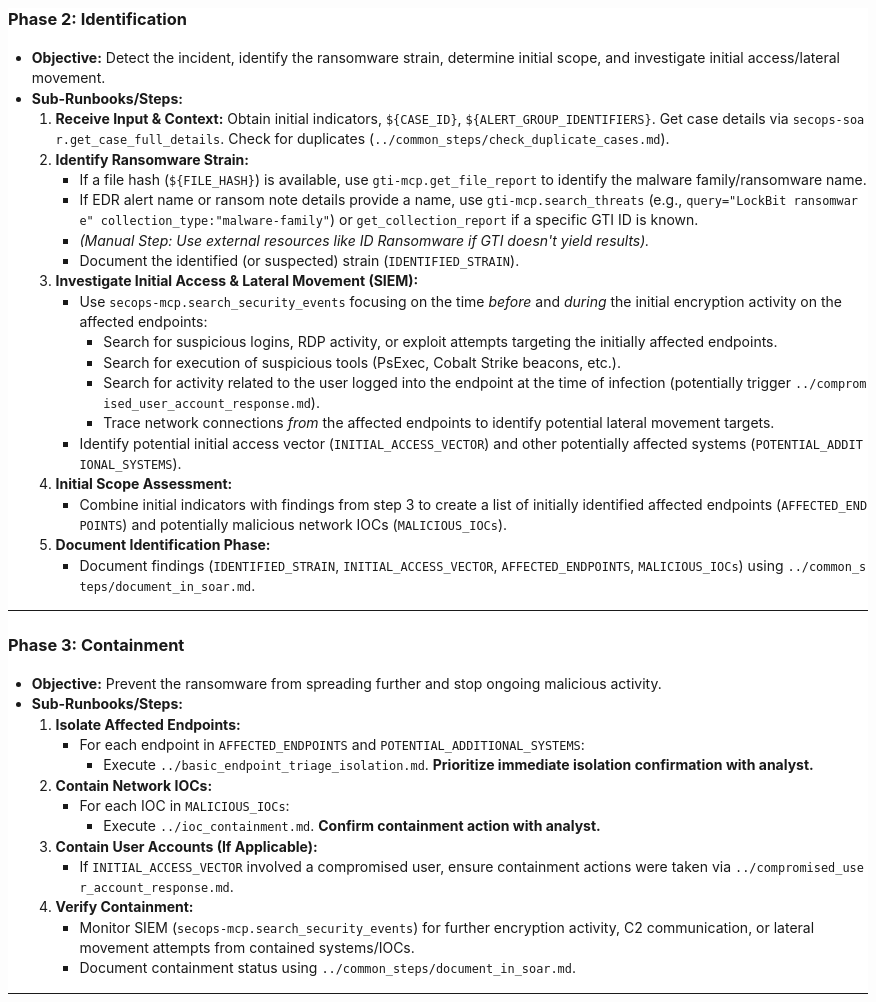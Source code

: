 ### Phase 2: Identification

*   **Objective:** Detect the incident, identify the ransomware strain, determine initial scope, and investigate initial access/lateral movement.
*   **Sub-Runbooks/Steps:**
    1.  **Receive Input & Context:** Obtain initial indicators, `${CASE_ID}`, `${ALERT_GROUP_IDENTIFIERS}`. Get case details via `secops-soar.get_case_full_details`. Check for duplicates (`../common_steps/check_duplicate_cases.md`).
    2.  **Identify Ransomware Strain:**
        *   If a file hash (`${FILE_HASH}`) is available, use `gti-mcp.get_file_report` to identify the malware family/ransomware name.
        *   If EDR alert name or ransom note details provide a name, use `gti-mcp.search_threats` (e.g., `query="LockBit ransomware" collection_type:"malware-family"`) or `get_collection_report` if a specific GTI ID is known.
        *   *(Manual Step: Use external resources like ID Ransomware if GTI doesn't yield results).*
        *   Document the identified (or suspected) strain (`IDENTIFIED_STRAIN`).
    3.  **Investigate Initial Access & Lateral Movement (SIEM):**
        *   Use `secops-mcp.search_security_events` focusing on the time *before* and *during* the initial encryption activity on the affected endpoints:
            *   Search for suspicious logins, RDP activity, or exploit attempts targeting the initially affected endpoints.
            *   Search for execution of suspicious tools (PsExec, Cobalt Strike beacons, etc.).
            *   Search for activity related to the user logged into the endpoint at the time of infection (potentially trigger `../compromised_user_account_response.md`).
            *   Trace network connections *from* the affected endpoints to identify potential lateral movement targets.
        *   Identify potential initial access vector (`INITIAL_ACCESS_VECTOR`) and other potentially affected systems (`POTENTIAL_ADDITIONAL_SYSTEMS`).
    4.  **Initial Scope Assessment:**
        *   Combine initial indicators with findings from step 3 to create a list of initially identified affected endpoints (`AFFECTED_ENDPOINTS`) and potentially malicious network IOCs (`MALICIOUS_IOCs`).
    5.  **Document Identification Phase:**
        *   Document findings (`IDENTIFIED_STRAIN`, `INITIAL_ACCESS_VECTOR`, `AFFECTED_ENDPOINTS`, `MALICIOUS_IOCs`) using `../common_steps/document_in_soar.md`.

---

### Phase 3: Containment

*   **Objective:** Prevent the ransomware from spreading further and stop ongoing malicious activity.
*   **Sub-Runbooks/Steps:**
    1.  **Isolate Affected Endpoints:**
        *   For each endpoint in `AFFECTED_ENDPOINTS` and `POTENTIAL_ADDITIONAL_SYSTEMS`:
            *   Execute `../basic_endpoint_triage_isolation.md`. **Prioritize immediate isolation confirmation with analyst.**
    2.  **Contain Network IOCs:**
        *   For each IOC in `MALICIOUS_IOCs`:
            *   Execute `../ioc_containment.md`. **Confirm containment action with analyst.**
    3.  **Contain User Accounts (If Applicable):**
        *   If `INITIAL_ACCESS_VECTOR` involved a compromised user, ensure containment actions were taken via `../compromised_user_account_response.md`.
    4.  **Verify Containment:**
        *   Monitor SIEM (`secops-mcp.search_security_events`) for further encryption activity, C2 communication, or lateral movement attempts from contained systems/IOCs.
        *   Document containment status using `../common_steps/document_in_soar.md`.

---